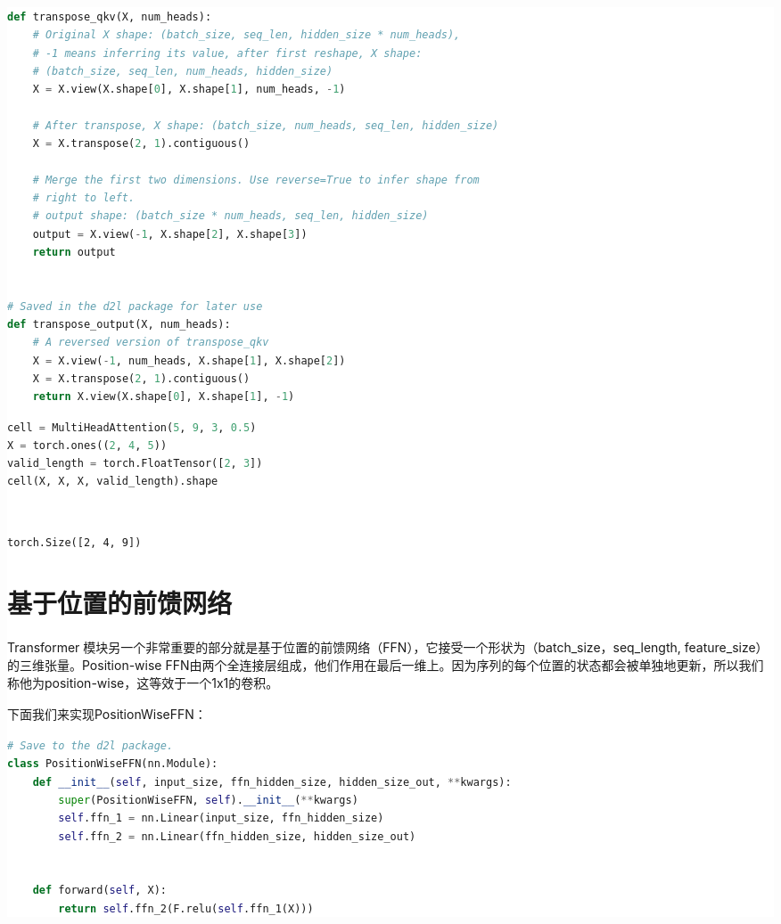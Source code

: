 

```python
def transpose_qkv(X, num_heads):
    # Original X shape: (batch_size, seq_len, hidden_size * num_heads),
    # -1 means inferring its value, after first reshape, X shape:
    # (batch_size, seq_len, num_heads, hidden_size)
    X = X.view(X.shape[0], X.shape[1], num_heads, -1)
    
    # After transpose, X shape: (batch_size, num_heads, seq_len, hidden_size)
    X = X.transpose(2, 1).contiguous()

    # Merge the first two dimensions. Use reverse=True to infer shape from
    # right to left.
    # output shape: (batch_size * num_heads, seq_len, hidden_size)
    output = X.view(-1, X.shape[2], X.shape[3])
    return output


# Saved in the d2l package for later use
def transpose_output(X, num_heads):
    # A reversed version of transpose_qkv
    X = X.view(-1, num_heads, X.shape[1], X.shape[2])
    X = X.transpose(2, 1).contiguous()
    return X.view(X.shape[0], X.shape[1], -1)
```



```python
cell = MultiHeadAttention(5, 9, 3, 0.5)
X = torch.ones((2, 4, 5))
valid_length = torch.FloatTensor([2, 3])
cell(X, X, X, valid_length).shape
```

​    

```
torch.Size([2, 4, 9])
```



# 基于位置的前馈网络

Transformer 模块另一个非常重要的部分就是基于位置的前馈网络（FFN），它接受一个形状为（batch_size，seq_length,  feature_size）的三维张量。Position-wise  FFN由两个全连接层组成，他们作用在最后一维上。因为序列的每个位置的状态都会被单独地更新，所以我们称他为position-wise，这等效于一个1x1的卷积。

下面我们来实现PositionWiseFFN：



```python
# Save to the d2l package.
class PositionWiseFFN(nn.Module):
    def __init__(self, input_size, ffn_hidden_size, hidden_size_out, **kwargs):
        super(PositionWiseFFN, self).__init__(**kwargs)
        self.ffn_1 = nn.Linear(input_size, ffn_hidden_size)
        self.ffn_2 = nn.Linear(ffn_hidden_size, hidden_size_out)
        
        
    def forward(self, X):
        return self.ffn_2(F.relu(self.ffn_1(X)))
```
